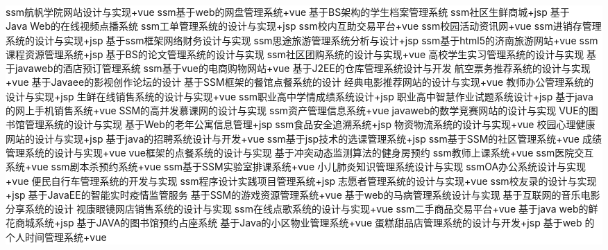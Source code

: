 ssm航帆学院网站设计与实现+vue
ssm基于web的网盘管理系统+vue
基于BS架构的学生档案管理系统
ssm社区生鲜商城+jsp
基于Java Web的在线视频点播系统
ssm工单管理系统的设计与实现+jsp
ssm校内互助交易平台+vue
ssm校园活动资讯网+vue
ssm进销存管理系统的设计与实现+jsp
基于ssm框架网络财务设计与实现
ssm思途旅游管理系统分析与设计+jsp
ssm基于html5的济南旅游网站+vue
ssm课程资源管理系统+jsp
基于BS的论文管理系统的设计与实现
ssm社区团购系统的设计与实现+vue
高校学生实习管理系统的设计与实现
基于javaweb的酒店预订管理系统
ssm基于vue的电商购物网站+vue
基于J2EE的仓库管理系统设计与开发
航空票务推荐系统的设计与实现+vue
基于Javaee的影视创作论坛的设计
基于SSM框架的餐馆点餐系统的设计
经典电影推荐网站的设计与实现+vue
教师办公管理系统的设计与实现+jsp
生鲜在线销售系统的设计与实现+vue
ssm职业高中学情成绩系统设计+jsp
职业高中智慧作业试题系统设计+jsp
基于java的网上手机销售系统+vue
SSM的高并发慕课网的设计与实现
ssm资产管理信息系统+vue
javaweb的数学竞赛网站的设计与实现
VUE的图书馆管理系统的设计与实现
基于Web的老年公寓信息管理+jsp
ssm食品安全追溯系统+jsp
物资物流系统的设计与实现+vue
校园心理健康网站的设计与实现+jsp
基于java的招聘系统设计与开发+vue
ssm基于jsp技术的选课管理系统+jsp
ssm基于SSM的社区管理系统+vue
成绩管理系统的设计与实现+vue
vue框架的点餐系统的设计与实现
基于冲突动态监测算法的健身房预约
ssm教师上课系统+vue
ssm医院交互系统+vue
ssm剧本杀预约系统+vue
ssm基于SSM实验室排课系统+vue
小儿肺炎知识管理系统设计与实现
ssmOA办公系统设计与实现+vue
便民自行车管理系统的开发与实现
ssm程序设计实践项目管理系统+jsp
志愿者管理系统的设计与实现+vue
ssm校友录的设计与实现+jsp
基于JavaEE的智能实时疫情监管服务
基于SSM的游戏资源管理系统+vue
基于web的马病管理系统设计与实现
基于互联网的音乐电影分享系统的设计
视康眼镜网店销售系统的设计与实现
ssm在线点歌系统的设计与实现+vue
ssm二手商品交易平台+vue
基于java web的鲜花商城系统+jsp
基于JAVA的图书馆预约占座系统
基于Java的小区物业管理系统+vue
蛋糕甜品店管理系统的设计与开发+jsp
基于web 的个人时间管理系统+vue